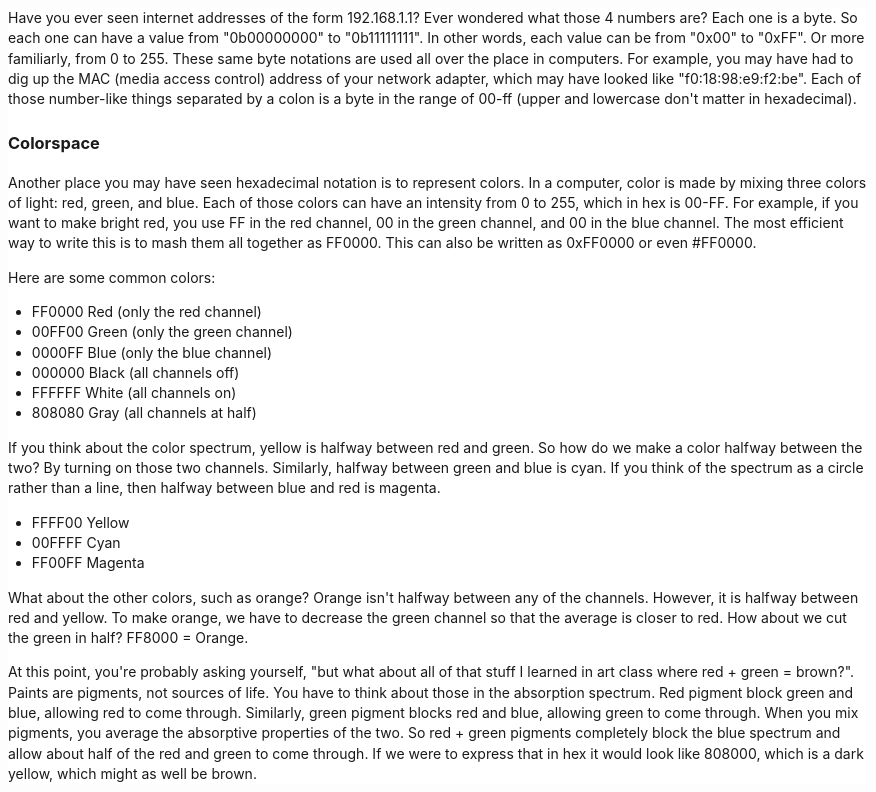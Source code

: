 Have you ever seen internet addresses of the form 192.168.1.1? Ever wondered
what those 4 numbers are? Each one is a byte. So each one can have a value from
"0b00000000" to "0b11111111". In other words, each value can be from "0x00" to
"0xFF". Or more familiarly, from 0 to 255. These same byte notations are used
all over the place in computers. For example, you may have had to dig up the
MAC (media access control) address of your network adapter, which may have
looked like "f0:18:98:e9:f2:be". Each of those number-like things separated by
a colon is a byte in the range of 00-ff (upper and lowercase don't matter in
hexadecimal).

### Colorspace ###

Another place you may have seen hexadecimal notation is to represent colors. In
a computer, color is made by mixing three colors of light: red, green, and
blue. Each of those colors can have an intensity from 0 to 255, which in hex is
00-FF. For example, if you want to make bright red, you use FF in the red
channel, 00 in the green channel, and 00 in the blue channel. The most
efficient way to write this is to mash them all together as FF0000. This can
also be written as 0xFF0000 or even #FF0000.

Here are some common colors:

+ FF0000 Red (only the red channel)
+ 00FF00 Green (only the green channel)
+ 0000FF Blue (only the blue channel)
+ 000000 Black (all channels off)
+ FFFFFF White (all channels on)
+ 808080 Gray (all channels at half)

If you think about the color spectrum, yellow is halfway between red and green.
So how do we make a color halfway between the two? By turning on those two
channels. Similarly, halfway between green and blue is cyan. If you think of
the spectrum as a circle rather than a line, then halfway between blue and red
is magenta.

+ FFFF00 Yellow
+ 00FFFF Cyan
+ FF00FF Magenta

What about the other colors, such as orange? Orange isn't halfway between any
of the channels. However, it is halfway between red and yellow. To make orange,
we have to decrease the green channel so that the average is closer to red. How
about we cut the green in half? FF8000 = Orange.

At this point, you're probably asking yourself, "but what about all of that
stuff I learned in art class where red + green = brown?". Paints are pigments,
not sources of life. You have to think about those in the absorption spectrum.
Red pigment block green and blue, allowing red to come through. Similarly,
green pigment blocks red and blue, allowing green to come through. When you mix
pigments, you average the absorptive properties of the two. So red + green
pigments completely block the blue spectrum and allow about half of the red and
green to come through. If we were to express that in hex it would look like
808000, which is a dark yellow, which might as well be brown.
